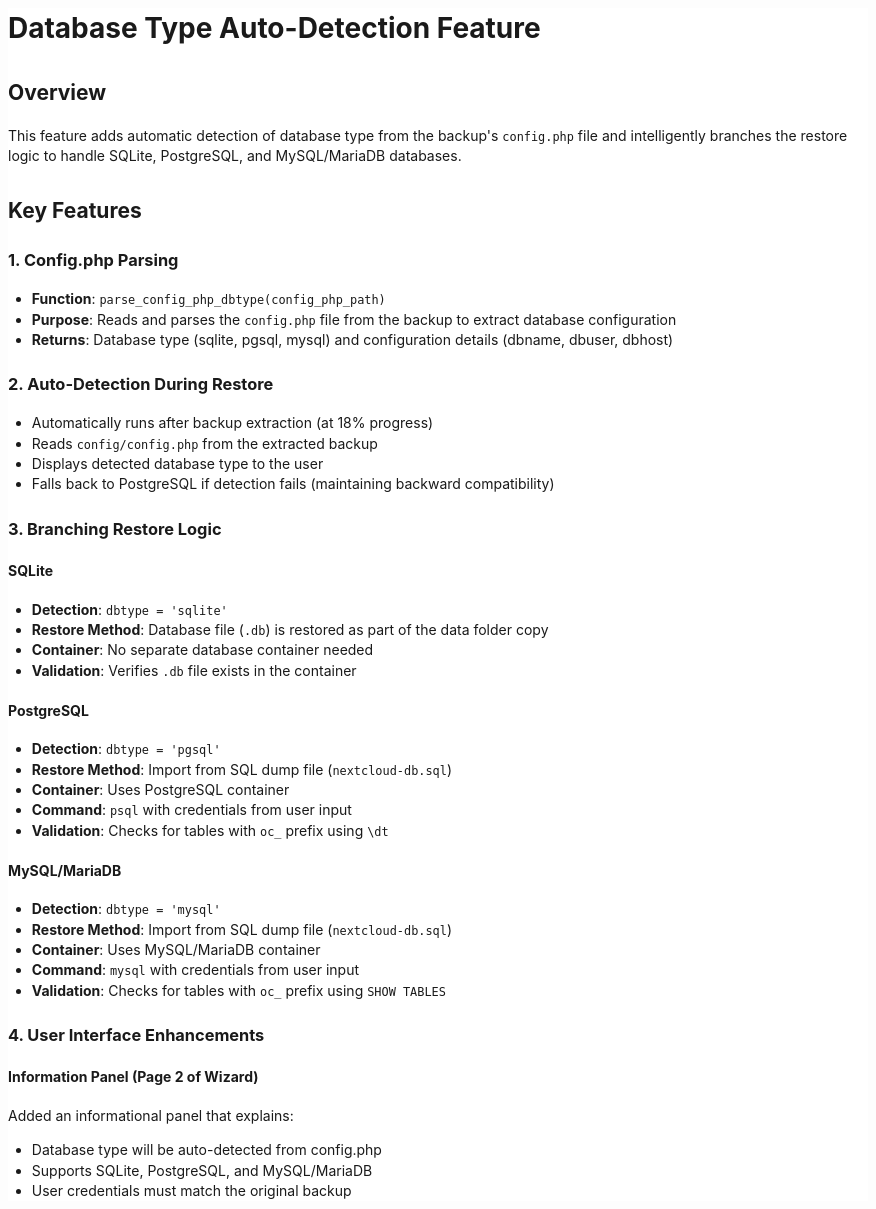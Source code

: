 # Database Type Auto-Detection Feature

## Overview

This feature adds automatic detection of database type from the backup's `config.php` file and intelligently branches the restore logic to handle SQLite, PostgreSQL, and MySQL/MariaDB databases.

## Key Features

### 1. Config.php Parsing
- **Function**: `parse_config_php_dbtype(config_php_path)`
- **Purpose**: Reads and parses the `config.php` file from the backup to extract database configuration
- **Returns**: Database type (sqlite, pgsql, mysql) and configuration details (dbname, dbuser, dbhost)

### 2. Auto-Detection During Restore
- Automatically runs after backup extraction (at 18% progress)
- Reads `config/config.php` from the extracted backup
- Displays detected database type to the user
- Falls back to PostgreSQL if detection fails (maintaining backward compatibility)

### 3. Branching Restore Logic

#### SQLite
- **Detection**: `dbtype = 'sqlite'`
- **Restore Method**: Database file (`.db`) is restored as part of the data folder copy
- **Container**: No separate database container needed
- **Validation**: Verifies `.db` file exists in the container

#### PostgreSQL
- **Detection**: `dbtype = 'pgsql'`
- **Restore Method**: Import from SQL dump file (`nextcloud-db.sql`)
- **Container**: Uses PostgreSQL container
- **Command**: `psql` with credentials from user input
- **Validation**: Checks for tables with `oc_` prefix using `\dt`

#### MySQL/MariaDB
- **Detection**: `dbtype = 'mysql'`
- **Restore Method**: Import from SQL dump file (`nextcloud-db.sql`)
- **Container**: Uses MySQL/MariaDB container
- **Command**: `mysql` with credentials from user input
- **Validation**: Checks for tables with `oc_` prefix using `SHOW TABLES`

### 4. User Interface Enhancements

#### Information Panel (Page 2 of Wizard)
Added an informational panel that explains:
- Database type will be auto-detected from config.php
- Supports SQLite, PostgreSQL, and MySQL/MariaDB
- User credentials must match the original backup
